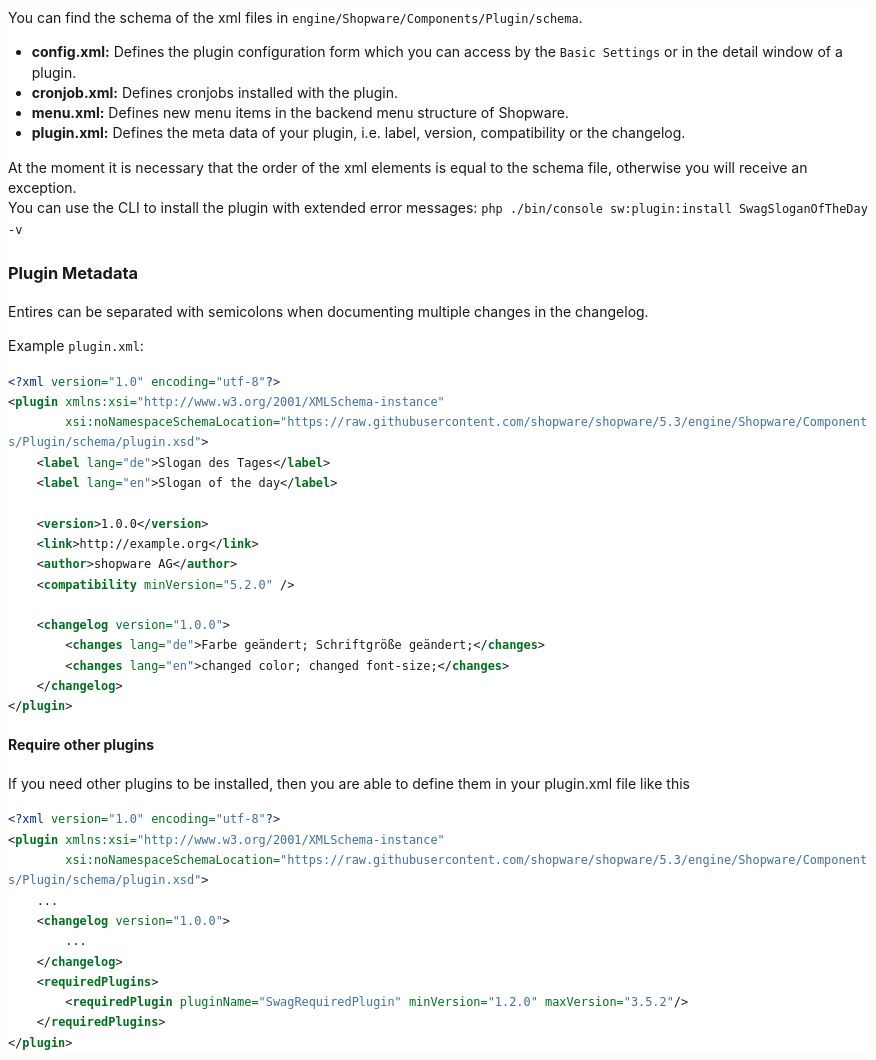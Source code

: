 You can find the schema of the xml files in `engine/Shopware/Components/Plugin/schema`.
 - **config.xml:** Defines the plugin configuration form which you can access by the `Basic Settings` or in the detail window of a plugin.
 - **cronjob.xml:** Defines cronjobs installed with the plugin.
 - **menu.xml:** Defines new menu items in the backend menu structure of Shopware.
 - **plugin.xml:** Defines the meta data of your plugin, i.e. label, version, compatibility or the changelog. 
 
<div class="alert alert-warning">
At the moment it is necessary that the order of the xml elements is equal to the schema file, otherwise you will receive an exception. <br/>
You can use the CLI to install the plugin with extended error messages: <code>php ./bin/console sw:plugin:install SwagSloganOfTheDay -v</code>
</div>

### Plugin Metadata 
 
Entires can be separated with semicolons when documenting multiple changes in the changelog.

Example `plugin.xml`:
 
```xml
<?xml version="1.0" encoding="utf-8"?>
<plugin xmlns:xsi="http://www.w3.org/2001/XMLSchema-instance"
        xsi:noNamespaceSchemaLocation="https://raw.githubusercontent.com/shopware/shopware/5.3/engine/Shopware/Components/Plugin/schema/plugin.xsd">
    <label lang="de">Slogan des Tages</label>
    <label lang="en">Slogan of the day</label>

    <version>1.0.0</version>
    <link>http://example.org</link>
    <author>shopware AG</author>
    <compatibility minVersion="5.2.0" />

    <changelog version="1.0.0">
        <changes lang="de">Farbe geändert; Schriftgröße geändert;</changes>
        <changes lang="en">changed color; changed font-size;</changes>
    </changelog>
</plugin>
```

#### Require other plugins
If you need other plugins to be installed, then you are able to define them in your plugin.xml file like this
```xml
<?xml version="1.0" encoding="utf-8"?>
<plugin xmlns:xsi="http://www.w3.org/2001/XMLSchema-instance"
        xsi:noNamespaceSchemaLocation="https://raw.githubusercontent.com/shopware/shopware/5.3/engine/Shopware/Components/Plugin/schema/plugin.xsd">
    ...
    <changelog version="1.0.0">
        ...
    </changelog>
    <requiredPlugins>
        <requiredPlugin pluginName="SwagRequiredPlugin" minVersion="1.2.0" maxVersion="3.5.2"/>
    </requiredPlugins>
</plugin>
```
